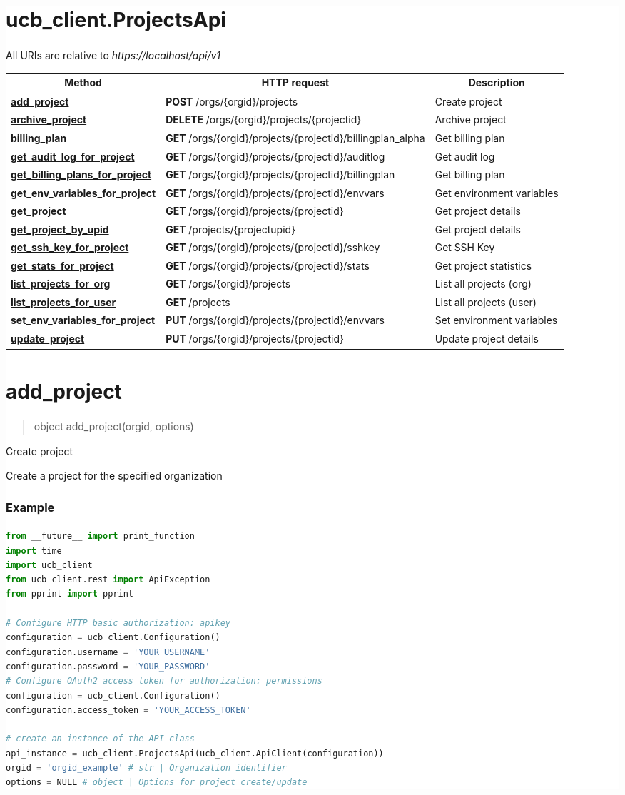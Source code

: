 # ucb_client.ProjectsApi

All URIs are relative to *https://localhost/api/v1*

Method | HTTP request | Description
------------- | ------------- | -------------
[**add_project**](ProjectsApi.md#add_project) | **POST** /orgs/{orgid}/projects | Create project
[**archive_project**](ProjectsApi.md#archive_project) | **DELETE** /orgs/{orgid}/projects/{projectid} | Archive project
[**billing_plan**](ProjectsApi.md#billing_plan) | **GET** /orgs/{orgid}/projects/{projectid}/billingplan_alpha | Get billing plan
[**get_audit_log_for_project**](ProjectsApi.md#get_audit_log_for_project) | **GET** /orgs/{orgid}/projects/{projectid}/auditlog | Get audit log
[**get_billing_plans_for_project**](ProjectsApi.md#get_billing_plans_for_project) | **GET** /orgs/{orgid}/projects/{projectid}/billingplan | Get billing plan
[**get_env_variables_for_project**](ProjectsApi.md#get_env_variables_for_project) | **GET** /orgs/{orgid}/projects/{projectid}/envvars | Get environment variables
[**get_project**](ProjectsApi.md#get_project) | **GET** /orgs/{orgid}/projects/{projectid} | Get project details
[**get_project_by_upid**](ProjectsApi.md#get_project_by_upid) | **GET** /projects/{projectupid} | Get project details
[**get_ssh_key_for_project**](ProjectsApi.md#get_ssh_key_for_project) | **GET** /orgs/{orgid}/projects/{projectid}/sshkey | Get SSH Key
[**get_stats_for_project**](ProjectsApi.md#get_stats_for_project) | **GET** /orgs/{orgid}/projects/{projectid}/stats | Get project statistics
[**list_projects_for_org**](ProjectsApi.md#list_projects_for_org) | **GET** /orgs/{orgid}/projects | List all projects (org)
[**list_projects_for_user**](ProjectsApi.md#list_projects_for_user) | **GET** /projects | List all projects (user)
[**set_env_variables_for_project**](ProjectsApi.md#set_env_variables_for_project) | **PUT** /orgs/{orgid}/projects/{projectid}/envvars | Set environment variables
[**update_project**](ProjectsApi.md#update_project) | **PUT** /orgs/{orgid}/projects/{projectid} | Update project details


# **add_project**
> object add_project(orgid, options)

Create project

Create a project for the specified organization

### Example
```python
from __future__ import print_function
import time
import ucb_client
from ucb_client.rest import ApiException
from pprint import pprint

# Configure HTTP basic authorization: apikey
configuration = ucb_client.Configuration()
configuration.username = 'YOUR_USERNAME'
configuration.password = 'YOUR_PASSWORD'
# Configure OAuth2 access token for authorization: permissions
configuration = ucb_client.Configuration()
configuration.access_token = 'YOUR_ACCESS_TOKEN'

# create an instance of the API class
api_instance = ucb_client.ProjectsApi(ucb_client.ApiClient(configuration))
orgid = 'orgid_example' # str | Organization identifier
options = NULL # object | Options for project create/update

```